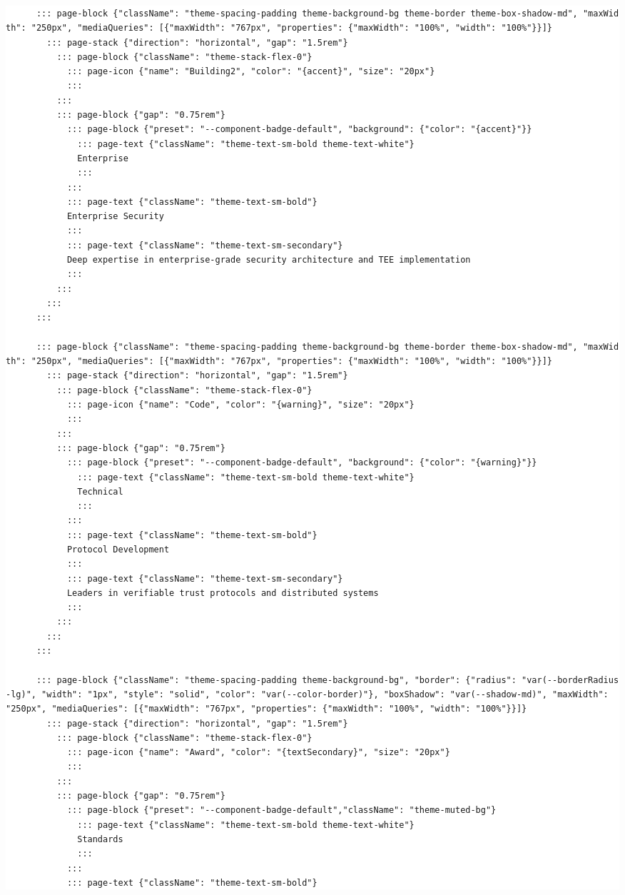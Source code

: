           ::: page-block {"className": "theme-spacing-padding theme-background-bg theme-border theme-box-shadow-md", "maxWidth": "250px", "mediaQueries": [{"maxWidth": "767px", "properties": {"maxWidth": "100%", "width": "100%"}}]}
            ::: page-stack {"direction": "horizontal", "gap": "1.5rem"}
              ::: page-block {"className": "theme-stack-flex-0"}
                ::: page-icon {"name": "Building2", "color": "{accent}", "size": "20px"}
                :::
              :::
              ::: page-block {"gap": "0.75rem"}
                ::: page-block {"preset": "--component-badge-default", "background": {"color": "{accent}"}}
                  ::: page-text {"className": "theme-text-sm-bold theme-text-white"}
                  Enterprise
                  :::
                :::
                ::: page-text {"className": "theme-text-sm-bold"}
                Enterprise Security
                :::
                ::: page-text {"className": "theme-text-sm-secondary"}
                Deep expertise in enterprise-grade security architecture and TEE implementation
                :::
              :::
            :::
          :::
          
          ::: page-block {"className": "theme-spacing-padding theme-background-bg theme-border theme-box-shadow-md", "maxWidth": "250px", "mediaQueries": [{"maxWidth": "767px", "properties": {"maxWidth": "100%", "width": "100%"}}]}
            ::: page-stack {"direction": "horizontal", "gap": "1.5rem"}
              ::: page-block {"className": "theme-stack-flex-0"}
                ::: page-icon {"name": "Code", "color": "{warning}", "size": "20px"}
                :::
              :::
              ::: page-block {"gap": "0.75rem"}
                ::: page-block {"preset": "--component-badge-default", "background": {"color": "{warning}"}}
                  ::: page-text {"className": "theme-text-sm-bold theme-text-white"}
                  Technical
                  :::
                :::
                ::: page-text {"className": "theme-text-sm-bold"}
                Protocol Development
                :::
                ::: page-text {"className": "theme-text-sm-secondary"}
                Leaders in verifiable trust protocols and distributed systems
                :::
              :::
            :::
          :::
          
          ::: page-block {"className": "theme-spacing-padding theme-background-bg", "border": {"radius": "var(--borderRadius-lg)", "width": "1px", "style": "solid", "color": "var(--color-border)"}, "boxShadow": "var(--shadow-md)", "maxWidth": "250px", "mediaQueries": [{"maxWidth": "767px", "properties": {"maxWidth": "100%", "width": "100%"}}]}
            ::: page-stack {"direction": "horizontal", "gap": "1.5rem"}
              ::: page-block {"className": "theme-stack-flex-0"}
                ::: page-icon {"name": "Award", "color": "{textSecondary}", "size": "20px"}
                :::
              :::
              ::: page-block {"gap": "0.75rem"}
                ::: page-block {"preset": "--component-badge-default","className": "theme-muted-bg"}
                  ::: page-text {"className": "theme-text-sm-bold theme-text-white"}
                  Standards
                  :::
                :::
                ::: page-text {"className": "theme-text-sm-bold"}